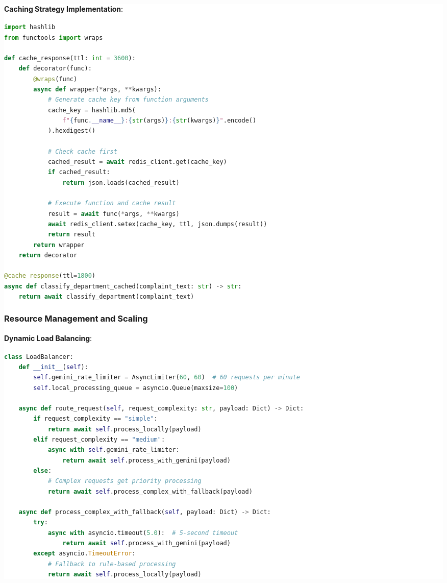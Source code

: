 **Caching Strategy Implementation**:
```python
import hashlib
from functools import wraps

def cache_response(ttl: int = 3600):
    def decorator(func):
        @wraps(func)
        async def wrapper(*args, **kwargs):
            # Generate cache key from function arguments
            cache_key = hashlib.md5(
                f"{func.__name__}:{str(args)}:{str(kwargs)}".encode()
            ).hexdigest()
            
            # Check cache first
            cached_result = await redis_client.get(cache_key)
            if cached_result:
                return json.loads(cached_result)
            
            # Execute function and cache result
            result = await func(*args, **kwargs)
            await redis_client.setex(cache_key, ttl, json.dumps(result))
            return result
        return wrapper
    return decorator

@cache_response(ttl=1800)
async def classify_department_cached(complaint_text: str) -> str:
    return await classify_department(complaint_text)
```

### Resource Management and Scaling

**Dynamic Load Balancing**:
```python
class LoadBalancer:
    def __init__(self):
        self.gemini_rate_limiter = AsyncLimiter(60, 60)  # 60 requests per minute
        self.local_processing_queue = asyncio.Queue(maxsize=100)
        
    async def route_request(self, request_complexity: str, payload: Dict) -> Dict:
        if request_complexity == "simple":
            return await self.process_locally(payload)
        elif request_complexity == "medium":
            async with self.gemini_rate_limiter:
                return await self.process_with_gemini(payload)
        else:
            # Complex requests get priority processing
            return await self.process_complex_with_fallback(payload)
    
    async def process_complex_with_fallback(self, payload: Dict) -> Dict:
        try:
            async with asyncio.timeout(5.0):  # 5-second timeout
                return await self.process_with_gemini(payload)
        except asyncio.TimeoutError:
            # Fallback to rule-based processing
            return await self.process_locally(payload)
```
